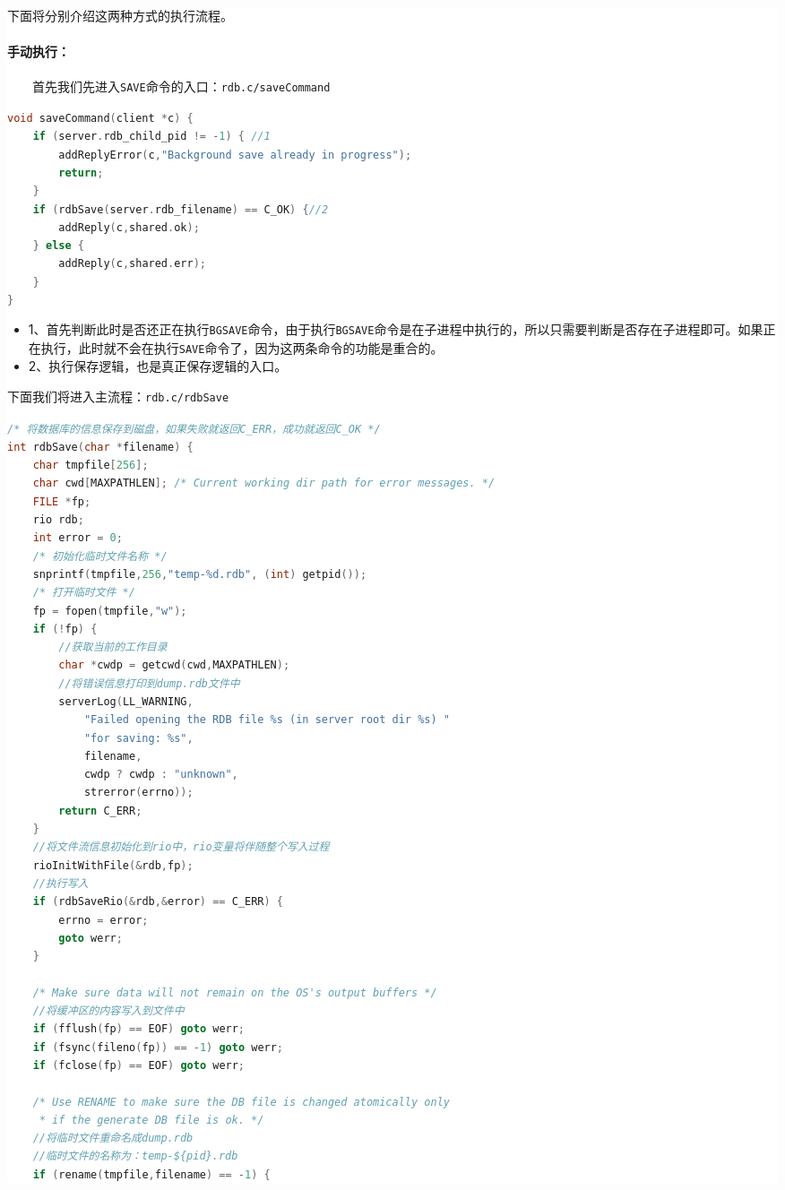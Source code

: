 下面将分别介绍这两种方式的执行流程。
#### 手动执行：
&emsp;&emsp;首先我们先进入`SAVE`命令的入口：`rdb.c/saveCommand`
```C
void saveCommand(client *c) {
    if (server.rdb_child_pid != -1) { //1
        addReplyError(c,"Background save already in progress");
        return;
    }
    if (rdbSave(server.rdb_filename) == C_OK) {//2
        addReply(c,shared.ok);
    } else {
        addReply(c,shared.err);
    }
}
```
- 1、首先判断此时是否还正在执行`BGSAVE`命令，由于执行`BGSAVE`命令是在子进程中执行的，所以只需要判断是否存在子进程即可。如果正在执行，此时就不会在执行`SAVE`命令了，因为这两条命令的功能是重合的。
- 2、执行保存逻辑，也是真正保存逻辑的入口。

下面我们将进入主流程：`rdb.c/rdbSave`

```C
/* 将数据库的信息保存到磁盘，如果失败就返回C_ERR，成功就返回C_OK */
int rdbSave(char *filename) {
    char tmpfile[256];
    char cwd[MAXPATHLEN]; /* Current working dir path for error messages. */
    FILE *fp;
    rio rdb;
    int error = 0;
    /* 初始化临时文件名称 */
    snprintf(tmpfile,256,"temp-%d.rdb", (int) getpid());
    /* 打开临时文件 */
    fp = fopen(tmpfile,"w");
    if (!fp) {
        //获取当前的工作目录
        char *cwdp = getcwd(cwd,MAXPATHLEN);
        //将错误信息打印到dump.rdb文件中
        serverLog(LL_WARNING,
            "Failed opening the RDB file %s (in server root dir %s) "
            "for saving: %s",
            filename,
            cwdp ? cwdp : "unknown",
            strerror(errno));
        return C_ERR;
    }
    //将文件流信息初始化到rio中，rio变量将伴随整个写入过程
    rioInitWithFile(&rdb,fp);
    //执行写入
    if (rdbSaveRio(&rdb,&error) == C_ERR) {
        errno = error;
        goto werr;
    }

    /* Make sure data will not remain on the OS's output buffers */
    //将缓冲区的内容写入到文件中
    if (fflush(fp) == EOF) goto werr;
    if (fsync(fileno(fp)) == -1) goto werr;
    if (fclose(fp) == EOF) goto werr;

    /* Use RENAME to make sure the DB file is changed atomically only
     * if the generate DB file is ok. */
    //将临时文件重命名成dump.rdb
    //临时文件的名称为：temp-${pid}.rdb
    if (rename(tmpfile,filename) == -1) {
```